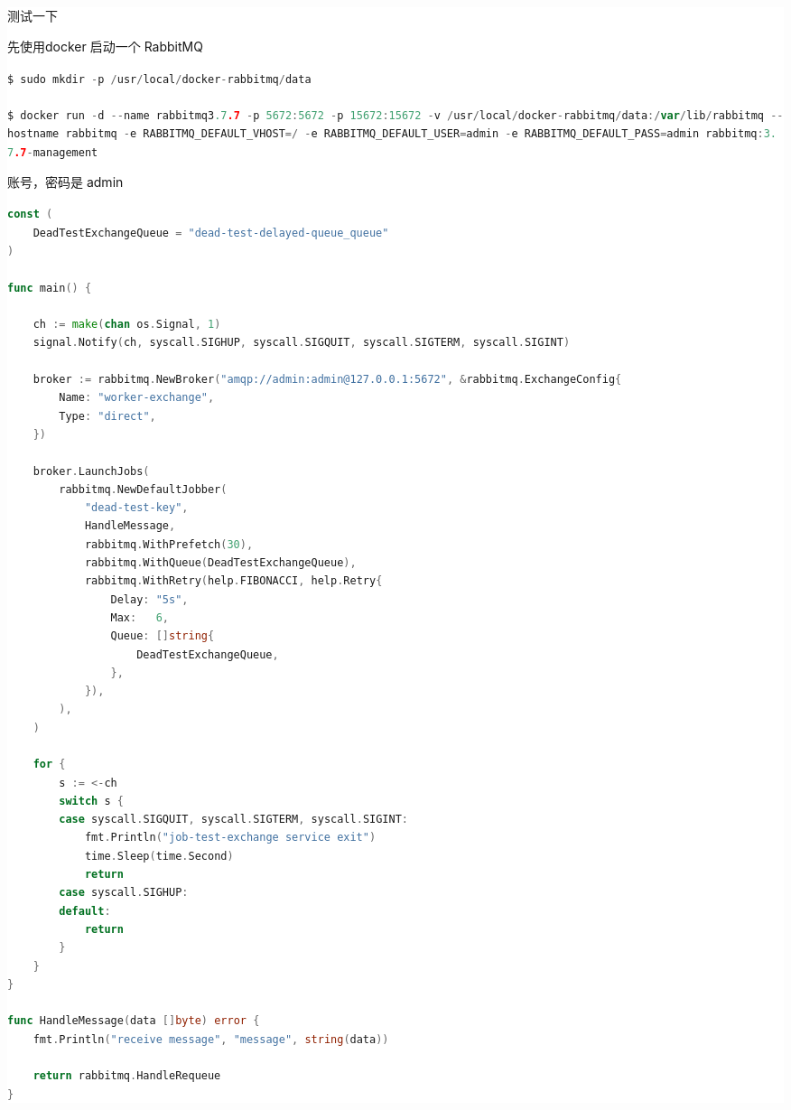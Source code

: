测试一下  

先使用docker 启动一个 RabbitMQ   

```go
$ sudo mkdir -p /usr/local/docker-rabbitmq/data

$ docker run -d --name rabbitmq3.7.7 -p 5672:5672 -p 15672:15672 -v /usr/local/docker-rabbitmq/data:/var/lib/rabbitmq --hostname rabbitmq -e RABBITMQ_DEFAULT_VHOST=/ -e RABBITMQ_DEFAULT_USER=admin -e RABBITMQ_DEFAULT_PASS=admin rabbitmq:3.7.7-management
```

账号，密码是 admin  

```go
const (
	DeadTestExchangeQueue = "dead-test-delayed-queue_queue"
)

func main() {

	ch := make(chan os.Signal, 1)
	signal.Notify(ch, syscall.SIGHUP, syscall.SIGQUIT, syscall.SIGTERM, syscall.SIGINT)

	broker := rabbitmq.NewBroker("amqp://admin:admin@127.0.0.1:5672", &rabbitmq.ExchangeConfig{
		Name: "worker-exchange",
		Type: "direct",
	})

	broker.LaunchJobs(
		rabbitmq.NewDefaultJobber(
			"dead-test-key",
			HandleMessage,
			rabbitmq.WithPrefetch(30),
			rabbitmq.WithQueue(DeadTestExchangeQueue),
			rabbitmq.WithRetry(help.FIBONACCI, help.Retry{
				Delay: "5s",
				Max:   6,
				Queue: []string{
					DeadTestExchangeQueue,
				},
			}),
		),
	)

	for {
		s := <-ch
		switch s {
		case syscall.SIGQUIT, syscall.SIGTERM, syscall.SIGINT:
			fmt.Println("job-test-exchange service exit")
			time.Sleep(time.Second)
			return
		case syscall.SIGHUP:
		default:
			return
		}
	}
}

func HandleMessage(data []byte) error {
	fmt.Println("receive message", "message", string(data))

	return rabbitmq.HandleRequeue
}
```
